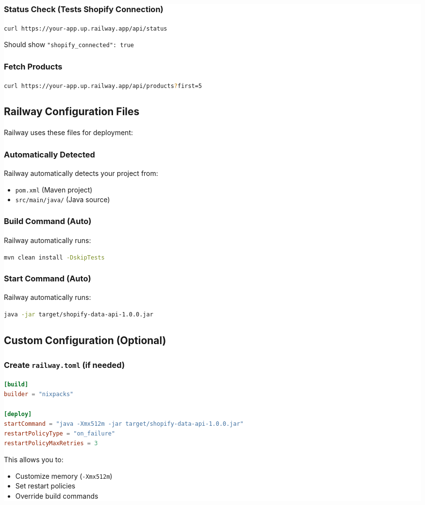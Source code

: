 ### Status Check (Tests Shopify Connection)

```bash
curl https://your-app.up.railway.app/api/status
```

Should show `"shopify_connected": true`

### Fetch Products

```bash
curl https://your-app.up.railway.app/api/products?first=5
```

## Railway Configuration Files

Railway uses these files for deployment:

### Automatically Detected

Railway automatically detects your project from:
- `pom.xml` (Maven project)
- `src/main/java/` (Java source)

### Build Command (Auto)

Railway automatically runs:
```bash
mvn clean install -DskipTests
```

### Start Command (Auto)

Railway automatically runs:
```bash
java -jar target/shopify-data-api-1.0.0.jar
```

## Custom Configuration (Optional)

### Create `railway.toml` (if needed)

```toml
[build]
builder = "nixpacks"

[deploy]
startCommand = "java -Xmx512m -jar target/shopify-data-api-1.0.0.jar"
restartPolicyType = "on_failure"
restartPolicyMaxRetries = 3
```

This allows you to:
- Customize memory (`-Xmx512m`)
- Set restart policies
- Override build commands
